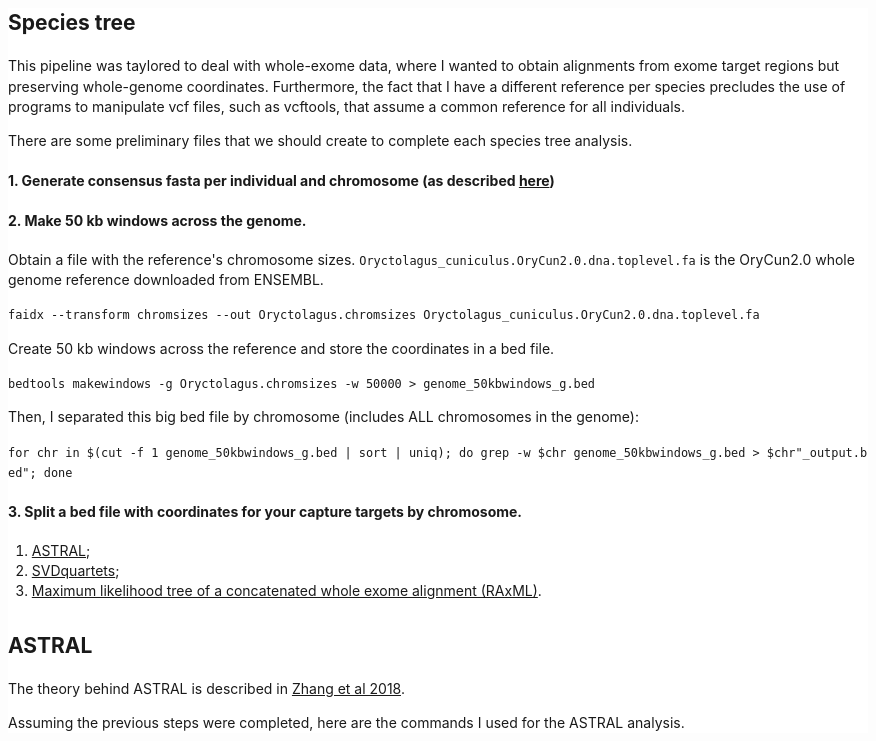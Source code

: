 ## Species tree

This pipeline was taylored to deal with whole-exome data, where I wanted to obtain alignments from exome target regions but preserving whole-genome coordinates. Furthermore, the fact that I have a different reference per species precludes the use of programs to manipulate vcf files, such as vcftools, that assume a common reference for all individuals.

There are some preliminary files that we should create to complete each species tree analysis. 

#### 1. Generate consensus fasta per individual and chromosome (as described [here](https://github.com/evochange/hare-phylogenomics/blob/master/2.call_variants_and_fasta_consensus/2.call_variants_and_fasta_consensus.md#generating-a-consensus-fasta-for-each-individual))

#### 2. Make 50 kb windows across the genome.

Obtain a file with the reference's chromosome sizes. `Oryctolagus_cuniculus.OryCun2.0.dna.toplevel.fa` is the OryCun2.0 whole genome reference downloaded from ENSEMBL.

```
faidx --transform chromsizes --out Oryctolagus.chromsizes Oryctolagus_cuniculus.OryCun2.0.dna.toplevel.fa
````

Create 50 kb windows across the reference and store the coordinates in a bed file.

```
bedtools makewindows -g Oryctolagus.chromsizes -w 50000 > genome_50kbwindows_g.bed
```

Then, I separated this big bed file by chromosome (includes ALL chromosomes in the genome):
```
for chr in $(cut -f 1 genome_50kbwindows_g.bed | sort | uniq); do grep -w $chr genome_50kbwindows_g.bed > $chr"_output.bed"; done
```

#### 3. Split a bed file with coordinates for your capture targets by chromosome. 


1. [ASTRAL](https://github.com/evochange/hare-phylogenomics/blob/master/3.species_tree_analysis/3.species_tree_analysis.md#astral);
2. [SVDquartets](https://github.com/evochange/hare-phylogenomics/blob/master/3.species_tree_analysis/3.species_tree_analysis.md#svdquartets);
3. [Maximum likelihood tree of a concatenated whole exome alignment (RAxML)](https://github.com/evochange/hare-phylogenomics/blob/master/3.species_tree_analysis/3.species_tree_analysis.md#concatenated-whole-exome-alignment).

## ASTRAL

The theory behind ASTRAL is described in [Zhang et al 2018](https://bmcbioinformatics.biomedcentral.com/articles/10.1186/s12859-018-2129-y).

Assuming the previous steps were completed, here are the commands I used for the ASTRAL analysis.
